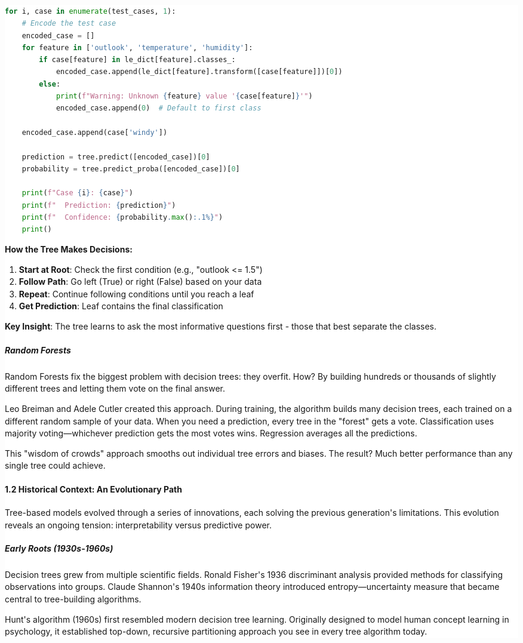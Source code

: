 ```python
for i, case in enumerate(test_cases, 1):
    # Encode the test case
    encoded_case = []
    for feature in ['outlook', 'temperature', 'humidity']:
        if case[feature] in le_dict[feature].classes_:
            encoded_case.append(le_dict[feature].transform([case[feature]])[0])
        else:
            print(f"Warning: Unknown {feature} value '{case[feature]}'")
            encoded_case.append(0)  # Default to first class
    
    encoded_case.append(case['windy'])
    
    prediction = tree.predict([encoded_case])[0]
    probability = tree.predict_proba([encoded_case])[0]
    
    print(f"Case {i}: {case}")
    print(f"  Prediction: {prediction}")
    print(f"  Confidence: {probability.max():.1%}")
    print()
```

**How the Tree Makes Decisions:**
1. **Start at Root**: Check the first condition (e.g., "outlook <= 1.5")
2. **Follow Path**: Go left (True) or right (False) based on your data
3. **Repeat**: Continue following conditions until you reach a leaf
4. **Get Prediction**: Leaf contains the final classification

**Key Insight**: The tree learns to ask the most informative questions first - those that best separate the classes.

##### Random Forests

Random Forests fix the biggest problem with decision trees: they overfit. How? By building hundreds or thousands of slightly different trees and letting them vote on the final answer.

Leo Breiman and Adele Cutler created this approach. During training, the algorithm builds many decision trees, each trained on a different random sample of your data. When you need a prediction, every tree in the "forest" gets a vote. Classification uses majority voting—whichever prediction gets the most votes wins. Regression averages all the predictions.

This "wisdom of crowds" approach smooths out individual tree errors and biases. The result? Much better performance than any single tree could achieve.

#### 1.2 Historical Context: An Evolutionary Path
Tree-based models evolved through a series of innovations, each solving the previous generation's limitations. This evolution reveals an ongoing tension: interpretability versus predictive power.

##### Early Roots (1930s-1960s)

Decision trees grew from multiple scientific fields. Ronald Fisher's 1936 discriminant analysis provided methods for classifying observations into groups. Claude Shannon's 1940s information theory introduced entropy—uncertainty measure that became central to tree-building algorithms.

Hunt's algorithm (1960s) first resembled modern decision tree learning. Originally designed to model human concept learning in psychology, it established top-down, recursive partitioning approach you see in every tree algorithm today.
